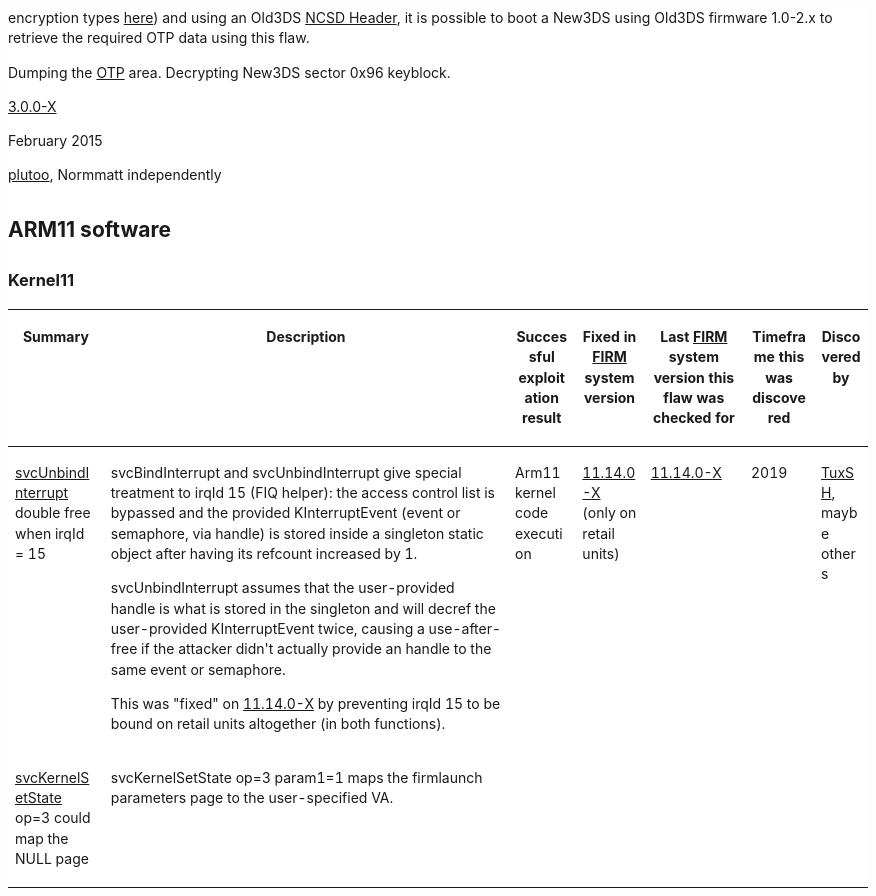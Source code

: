 encryption types <a href="../Flash_Filesystem#NAND_structure"
title="wikilink">here</a>) and using an Old3DS <a
href="../NCSD#NCSD_header" title="wikilink">NCSD Header</a>, it is possible
to boot a New3DS using Old3DS firmware 1.0-2.x to retrieve the required
OTP data using this flaw.</p></td>
<td><p>Dumping the <a href="../OTP_Registers" title="wikilink">OTP</a>
area. Decrypting New3DS sector 0x96 keyblock.</p></td>
<td><p><a href="../3.0.0-5" title="wikilink">3.0.0-X</a></p></td>
<td></td>
<td><p>February 2015</p></td>
<td><p><a href="../User:Plutooo" title="wikilink">plutoo</a>, Normmatt
independently</p></td>
</tr>
</tbody>
</table>

## ARM11 software

### Kernel11

<table>
<thead>
<tr class="header">
<th><p>Summary</p></th>
<th><p>Description</p></th>
<th><p>Successful exploitation result</p></th>
<th><p>Fixed in <a href="../FIRM" title="wikilink">FIRM</a> system
version</p></th>
<th><p>Last <a href="../FIRM" title="wikilink">FIRM</a> system version this
flaw was checked for</p></th>
<th><p>Timeframe this was discovered</p></th>
<th><p>Discovered by</p></th>
</tr>
</thead>
<tbody>
<tr class="odd">
<td><p><a href="../SVC" title="wikilink">svcUnbindInterrupt</a> double free
when irqId = 15</p></td>
<td><p>svcBindInterrupt and svcUnbindInterrupt give special treatment to
irqId 15 (FIQ helper): the access control list is bypassed and the
provided KInterruptEvent (event or semaphore, via handle) is stored
inside a singleton static object after having its refcount increased by
1.</p>
<p>svcUnbindInterrupt assumes that the user-provided handle is what is
stored in the singleton and will decref the user-provided
KInterruptEvent twice, causing a use-after-free if the attacker didn't
actually provide an handle to the same event or semaphore.</p>
<p>This was "fixed" on <a href="../11.14.0-46"
title="wikilink">11.14.0-X</a> by preventing irqId 15 to be bound on
retail units altogether (in both functions).</p></td>
<td><p>Arm11 kernel code execution</p></td>
<td><p><a href="../11.14.0-46" title="wikilink">11.14.0-X</a> (only on
retail units)</p></td>
<td><p><a href="../11.14.0-46" title="wikilink">11.14.0-X</a></p></td>
<td><p>2019</p></td>
<td><p><a href="../User:TuxSH" title="wikilink">TuxSH</a>, maybe
others</p></td>
</tr>
<tr class="even">
<td><p><a href="../SVC" title="wikilink">svcKernelSetState</a> op=3 could
map the NULL page</p></td>
<td><p>svcKernelSetState op=3 param1=1 maps the firmlaunch parameters
page to the user-specified VA.</p>